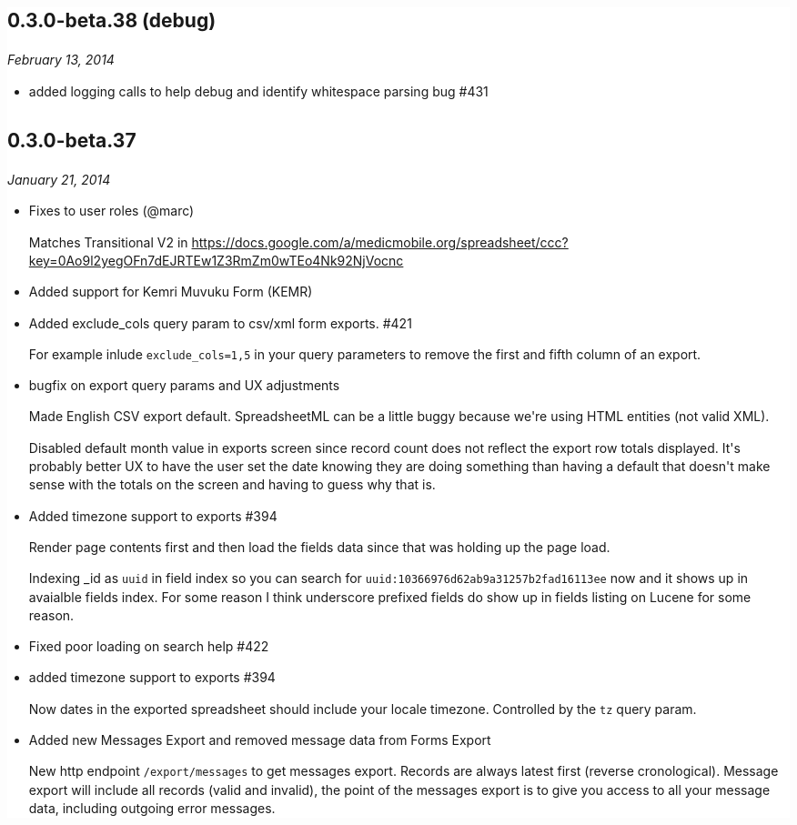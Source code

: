 
## 0.3.0-beta.38 (debug)

_February 13, 2014_

- added logging calls to help debug and identify whitespace parsing bug #431


## 0.3.0-beta.37

_January 21, 2014_

- Fixes to user roles (@marc)

    Matches Transitional V2 in
    https://docs.google.com/a/medicmobile.org/spreadsheet/ccc?key=0Ao9l2yegOFn7dEJRTEw1Z3RmZm0wTEo4Nk92NjVocnc

- Added support for Kemri Muvuku Form (KEMR)

- Added exclude_cols query param to csv/xml form exports. #421

    For example inlude `exclude_cols=1,5` in your query parameters to
    remove the first and fifth column of an export.

-  bugfix on export query params and UX adjustments

    Made English CSV export default. SpreadsheetML can be a little buggy
    because we're using HTML entities (not valid XML).

    Disabled default month value in exports screen since record count does
    not reflect the export row totals displayed.  It's probably better UX to
    have the user set the date knowing they are doing something than having a
    default that doesn't make sense with the totals on the screen and having
    to guess why that is.

- Added timezone support to exports #394

    Render page contents first and then load the fields data since that was
    holding up the page load.

    Indexing _id as `uuid` in field index so you can search for
    `uuid:10366976d62ab9a31257b2fad16113ee` now and it shows up in avaialble
    fields index.  For some reason I think underscore prefixed fields do
    show up in fields listing on Lucene for some reason.

- Fixed poor loading on search help #422


- added timezone support to exports #394

    Now dates in the exported spreadsheet should include your locale timezone. Controlled by the `tz` query param.


- Added new Messages Export and removed message data from Forms Export

    New http endpoint `/export/messages` to get messages export. Records are
    always latest first (reverse cronological).  Message export will include
    all records (valid and invalid), the point of the messages export is to
    give you access to all your message data, including outgoing error
    messages.
